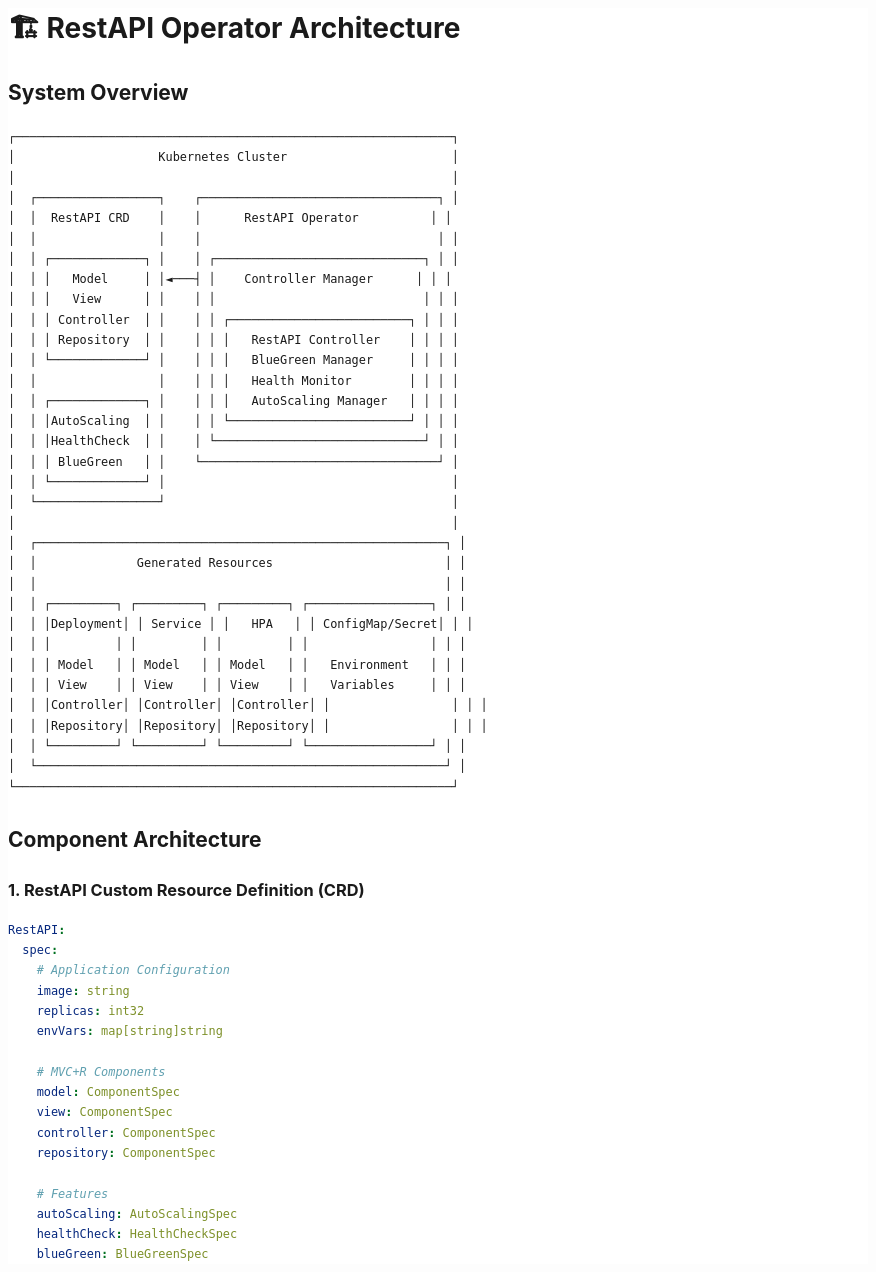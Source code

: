 # 🏗️ RestAPI Operator Architecture

## System Overview

```
┌─────────────────────────────────────────────────────────────┐
│                    Kubernetes Cluster                       │
│                                                             │
│  ┌─────────────────┐    ┌─────────────────────────────────┐ │
│  │  RestAPI CRD    │    │      RestAPI Operator          │ │
│  │                 │    │                                 │ │
│  │ ┌─────────────┐ │    │ ┌─────────────────────────────┐ │ │
│  │ │   Model     │ │◄───┤ │    Controller Manager      │ │ │
│  │ │   View      │ │    │ │                             │ │ │
│  │ │ Controller  │ │    │ │ ┌─────────────────────────┐ │ │ │
│  │ │ Repository  │ │    │ │ │   RestAPI Controller    │ │ │ │
│  │ └─────────────┘ │    │ │ │   BlueGreen Manager     │ │ │ │
│  │                 │    │ │ │   Health Monitor        │ │ │ │
│  │ ┌─────────────┐ │    │ │ │   AutoScaling Manager   │ │ │ │
│  │ │AutoScaling  │ │    │ │ └─────────────────────────┘ │ │ │
│  │ │HealthCheck  │ │    │ └─────────────────────────────┘ │ │
│  │ │ BlueGreen   │ │    └─────────────────────────────────┘ │
│  │ └─────────────┘ │                                        │
│  └─────────────────┘                                        │
│                                                             │
│  ┌─────────────────────────────────────────────────────────┐ │
│  │              Generated Resources                        │ │
│  │                                                         │ │
│  │ ┌─────────┐ ┌─────────┐ ┌─────────┐ ┌─────────────────┐ │ │
│  │ │Deployment│ │ Service │ │   HPA   │ │ ConfigMap/Secret│ │ │
│  │ │         │ │         │ │         │ │                 │ │ │
│  │ │ Model   │ │ Model   │ │ Model   │ │   Environment   │ │ │
│  │ │ View    │ │ View    │ │ View    │ │   Variables     │ │ │
│  │ │Controller│ │Controller│ │Controller│ │                 │ │ │
│  │ │Repository│ │Repository│ │Repository│ │                 │ │ │
│  │ └─────────┘ └─────────┘ └─────────┘ └─────────────────┘ │ │
│  └─────────────────────────────────────────────────────────┘ │
└─────────────────────────────────────────────────────────────┘
```

## Component Architecture

### 1. RestAPI Custom Resource Definition (CRD)

```yaml
RestAPI:
  spec:
    # Application Configuration
    image: string
    replicas: int32
    envVars: map[string]string
    
    # MVC+R Components
    model: ComponentSpec
    view: ComponentSpec
    controller: ComponentSpec
    repository: ComponentSpec
    
    # Features
    autoScaling: AutoScalingSpec
    healthCheck: HealthCheckSpec
    blueGreen: BlueGreenSpec
```